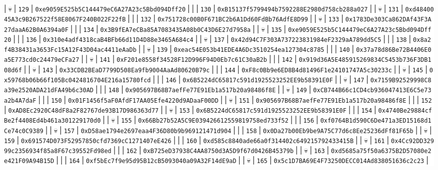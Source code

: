 | 💀 | `129` | `0xe9059E525b5C144479eC6A27A23c5Bbd094Dff20` |
|  | `130` | `0xB15137f5799494b7592288E2980d758cb288a027` |
| 💀 | `131` | `0xd4840045A3c9B267522f58E8067F240B022F22fB` |
|  | `132` | `0x751728c00B0F671BC2b6A1Dd60FdBb76AdfE8D99` |
| 💀 | `133` | `0x1783De303Ca862DAf43F3A27daaA62B0A6394a0F` |
|  | `134` | `0x3B9fEA7eCBa85A7083435A08b0C43D6E27d7958a` |
| 💀 | `135` | `0xe9059E525b5C144479eC6A27A23c5Bbd094Dff20` |
|  | `136` | `0x310e4adf4318caB4BFb66d11D4D88e3465A684c4` |
| 💀 | `137` | `0x42d94C7F303A737223831984eF2329aA789dd5C5` |
|  | `138` | `0x8a2f4B38431a3653Fc15A12F43D04ac4411eAaDb` |
| 💀 | `139` | `0xeac54E053b41EDE4A6Dc3510254ea127304c8785` |
|  | `140` | `0x37a78d86Be72B4406E0a5E773cd0c24479eCFa27` |
| 💀 | `141` | `0xF201e8558f34528F12D996F94D0Eb7c61C30aB2b` |
|  | `142` | `0x919d36A5E485915269834C5453b736F3DB108d6f` |
| 💀 | `143` | `0x33CDB2BEaD7799D508Ea9fb9004AaAd80620B79c` |
|  | `144` | `0xF8c0Bb9e6ED8B4d81496F1e24101747A5c30233c` |
| 💀 | `145` | `0x59768b06b66f105Bc0424816704E216a15780fcd` |
|  | `146` | `0x6B5224dC65817c591d1925523252EE9b58391E0F` |
| 💀 | `147` | `0x7159B92529998C8a39e2520ADA21dFA49b6c30AD` |
|  | `148` | `0x905697B68B7aefFe77E91Eb1a517b20a98486f8E` |
| 💀 | `149` | `0xCB744B66c1CD4cb936047413E6C5e73a2b4A7daF` |
|  | `150` | `0x01F1456f5aF0AfdF17AA05Efe4220d9ADaaF00DD` |
| 💀 | `151` | `0x905697B68B7aefFe77E91Eb1a517b20a98486f8E` |
|  | `152` | `0xAD8Ec2920C48dF8a2F82767de93B17D986363d77` |
| 💀 | `153` | `0x6B5224dC65817c591d1925523252EE9b58391E0F` |
|  | `154` | `0x4740Be29884cfBe2f4408Ed4b461a301229170d0` |
| 💀 | `155` | `0x66Bb27b52A5C9E039426612559819758ed733f52` |
|  | `156` | `0xf0764B1d590C6De471a3ED15168d1Ce74c0C9389` |
| 💀 | `157` | `0xD58ae1794e2697eaa4F36D80b9b969121471d904` |
|  | `158` | `0x0Da27b00Eb9be9A75C77d6c8Ee25236dFf81F65b` |
| 💀 | `159` | `0x691574D073F52957850cfd7369cC1271407eE426` |
|  | `160` | `0xd585c8840ade66a0f314402c649215792433415B` |
| 💀 | `161` | `0x4Cc92DD32999c2356934f85a8F67c39552Fd98ed` |
|  | `162` | `0xB725eD37938C4AA8750d3A5D9f67d0426B45379b` |
| 💀 | `163` | `0xd5685a75f50a6375B2D57080e2e421F09A94B15D` |
|  | `164` | `0xf5bEc7f9e95d95B12cB5093040a09A32F14dE9aD` |
| 💀 | `165` | `0x5c1D7BA69E4F73250DECC014Ad838051636c2c23` |